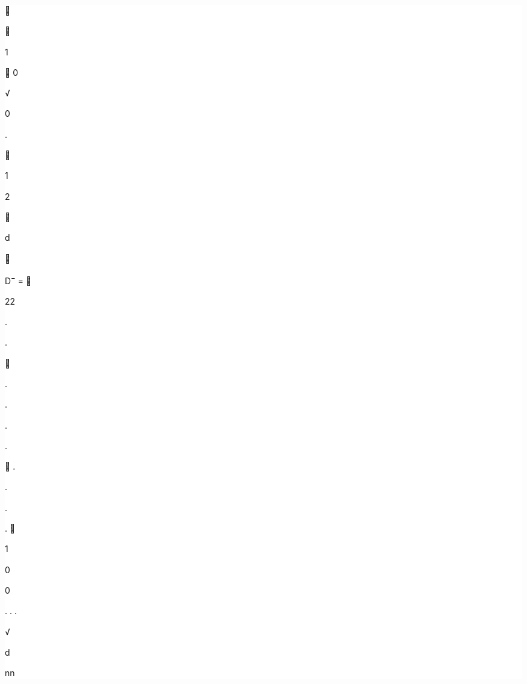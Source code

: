 



1

 0

√

0

.



1

2



d



D<sup>−</sup> = 

22

.

.



.

.

.

.

 .

.

.

. 

1

0

0

. . .

√

d

nn
